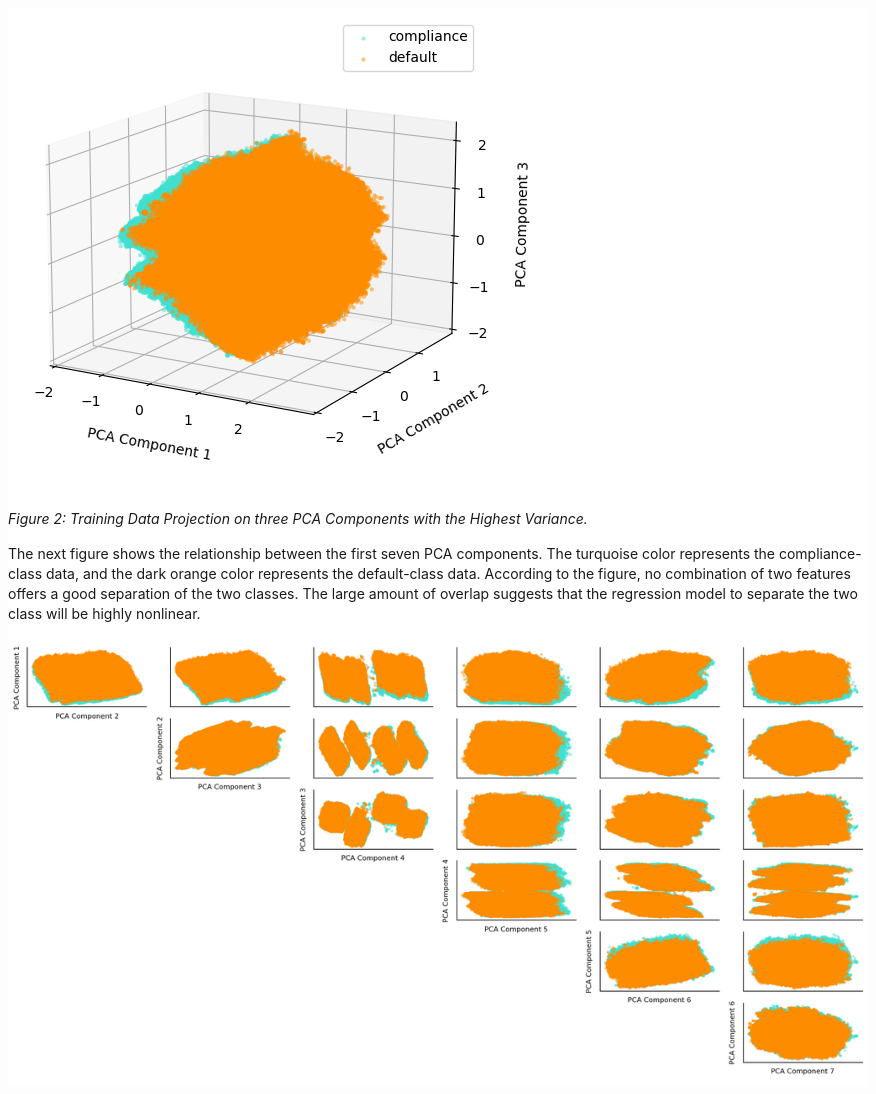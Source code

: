 ![3D Data Projection on PCA Components](/images/projects/amex_pca_pca_projection_3D.png)

*Figure 2: Training Data Projection on three PCA Components with the Highest Variance.*

The next figure shows the relationship between the first seven PCA components. The turquoise color represents the compliance-class data, and the dark orange color represents the default-class data. According to the figure, no combination of two features offers a good separation of the two classes. The large amount of overlap suggests that the regression model to separate the two class will be highly nonlinear.

![2D Data Projection on PCA Components](/images/projects/amex_pca_pca_projection_2D.png)
